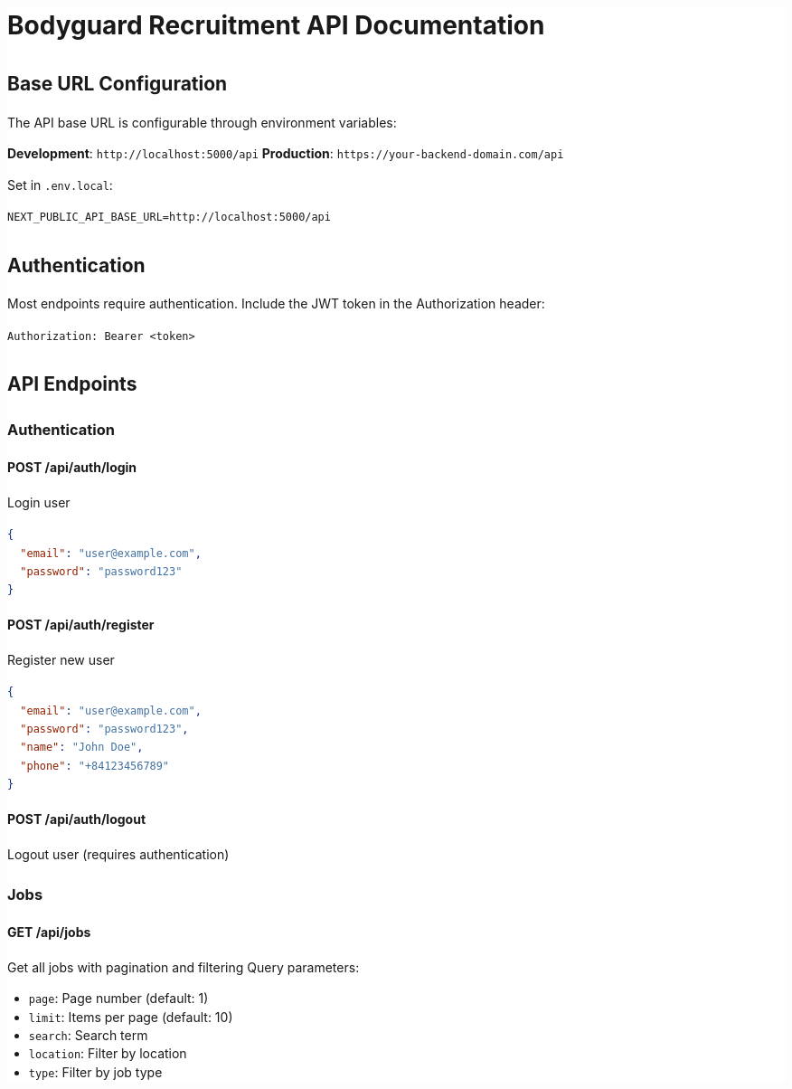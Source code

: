 # Bodyguard Recruitment API Documentation

## Base URL Configuration
The API base URL is configurable through environment variables:

**Development**: `http://localhost:5000/api`
**Production**: `https://your-backend-domain.com/api`

Set in `.env.local`:
```
NEXT_PUBLIC_API_BASE_URL=http://localhost:5000/api
```

## Authentication
Most endpoints require authentication. Include the JWT token in the Authorization header:
```
Authorization: Bearer <token>
```

## API Endpoints

### Authentication

#### POST /api/auth/login
Login user
```json
{
  "email": "user@example.com",
  "password": "password123"
}
```

#### POST /api/auth/register
Register new user
```json
{
  "email": "user@example.com",
  "password": "password123",
  "name": "John Doe",
  "phone": "+84123456789"
}
```

#### POST /api/auth/logout
Logout user (requires authentication)

### Jobs

#### GET /api/jobs
Get all jobs with pagination and filtering
Query parameters:
- `page`: Page number (default: 1)
- `limit`: Items per page (default: 10)
- `search`: Search term
- `location`: Filter by location
- `type`: Filter by job type
